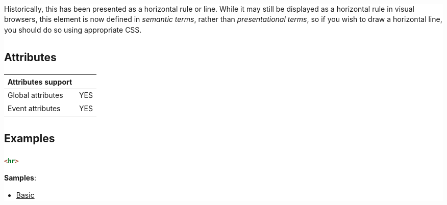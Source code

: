 Historically, this has been presented as a horizontal rule or line. While it may still be displayed as a horizontal rule in visual browsers, this element is now defined in *semantic terms*, rather than *presentational terms*, so if you wish to draw a horizontal line, you should do so using appropriate CSS.

## Attributes

|Attributes support|   |
|------------------|---|
|Global attributes |YES|
|Event attributes  |YES|

## Examples

```html
<hr>
```

**Samples**:
* [Basic](../../../samples/elements/hr/hr.html)
